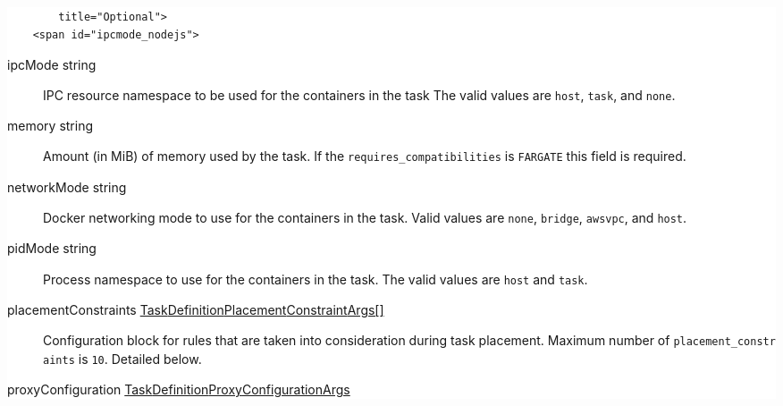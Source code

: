             title="Optional">
        <span id="ipcmode_nodejs">
<a data-swiftype-name="resource-property" data-swiftype-type="text" href="#ipcmode_nodejs" style="color: inherit; text-decoration: inherit;">ipc<wbr>Mode</a>
</span>
        <span class="property-indicator"></span>
        <span class="property-type">string</span>
    </dt>
    <dd><p>IPC resource namespace to be used for the containers in the task The valid values are <code>host</code>, <code>task</code>, and <code>none</code>.</p>
</dd><dt class="property-optional"
            title="Optional">
        <span id="memory_nodejs">
<a data-swiftype-name="resource-property" data-swiftype-type="text" href="#memory_nodejs" style="color: inherit; text-decoration: inherit;">memory</a>
</span>
        <span class="property-indicator"></span>
        <span class="property-type">string</span>
    </dt>
    <dd><p>Amount (in MiB) of memory used by the task. If the <code>requires_compatibilities</code> is <code>FARGATE</code> this field is required.</p>
</dd><dt class="property-optional"
            title="Optional">
        <span id="networkmode_nodejs">
<a data-swiftype-name="resource-property" data-swiftype-type="text" href="#networkmode_nodejs" style="color: inherit; text-decoration: inherit;">network<wbr>Mode</a>
</span>
        <span class="property-indicator"></span>
        <span class="property-type">string</span>
    </dt>
    <dd><p>Docker networking mode to use for the containers in the task. Valid values are <code>none</code>, <code>bridge</code>, <code>awsvpc</code>, and <code>host</code>.</p>
</dd><dt class="property-optional"
            title="Optional">
        <span id="pidmode_nodejs">
<a data-swiftype-name="resource-property" data-swiftype-type="text" href="#pidmode_nodejs" style="color: inherit; text-decoration: inherit;">pid<wbr>Mode</a>
</span>
        <span class="property-indicator"></span>
        <span class="property-type">string</span>
    </dt>
    <dd><p>Process namespace to use for the containers in the task. The valid values are <code>host</code> and <code>task</code>.</p>
</dd><dt class="property-optional"
            title="Optional">
        <span id="placementconstraints_nodejs">
<a data-swiftype-name="resource-property" data-swiftype-type="text" href="#placementconstraints_nodejs" style="color: inherit; text-decoration: inherit;">placement<wbr>Constraints</a>
</span>
        <span class="property-indicator"></span>
        <span class="property-type"><a href="#taskdefinitionplacementconstraint">Task<wbr>Definition<wbr>Placement<wbr>Constraint<wbr>Args[]</a></span>
    </dt>
    <dd><p>Configuration block for rules that are taken into consideration during task placement. Maximum number of <code>placement_constraints</code> is <code>10</code>. Detailed below.</p>
</dd><dt class="property-optional"
            title="Optional">
        <span id="proxyconfiguration_nodejs">
<a data-swiftype-name="resource-property" data-swiftype-type="text" href="#proxyconfiguration_nodejs" style="color: inherit; text-decoration: inherit;">proxy<wbr>Configuration</a>
</span>
        <span class="property-indicator"></span>
        <span class="property-type"><a href="#taskdefinitionproxyconfiguration">Task<wbr>Definition<wbr>Proxy<wbr>Configuration<wbr>Args</a></span>